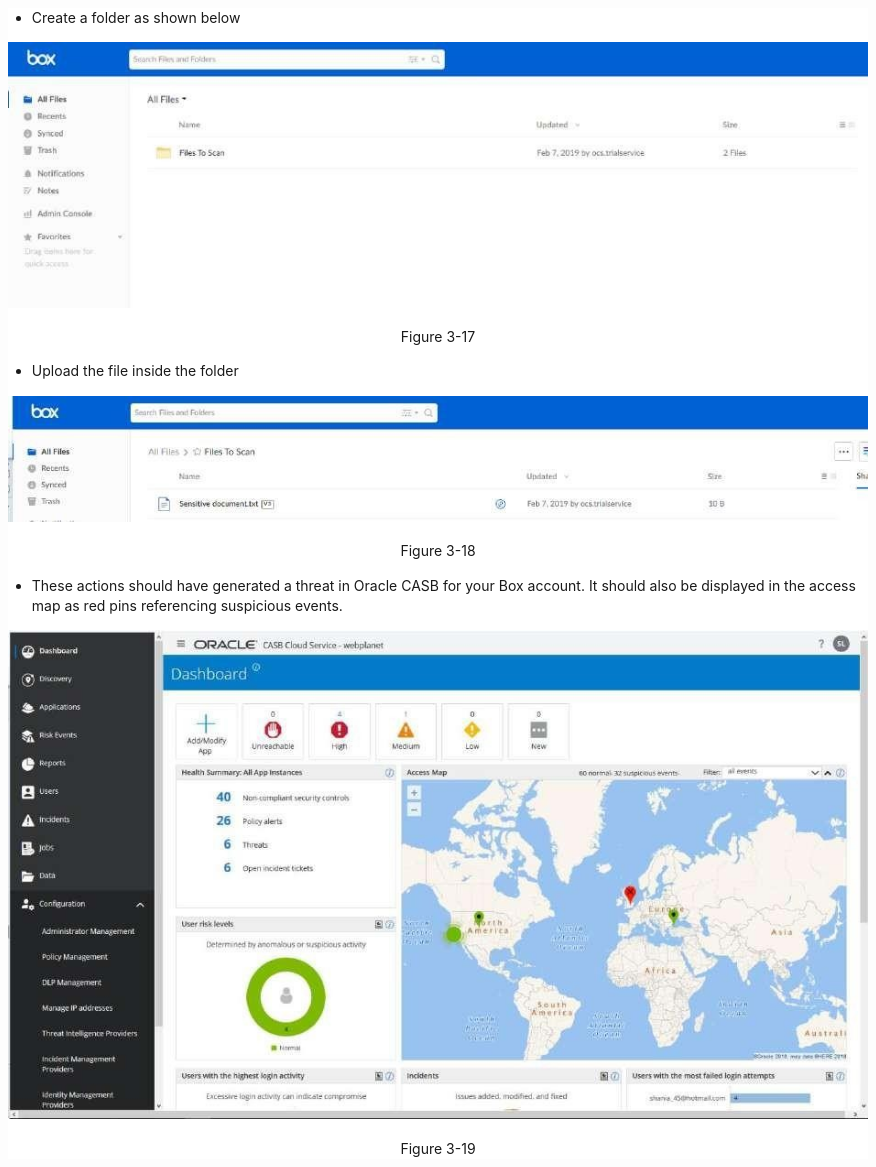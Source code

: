 *  Create a folder as shown below

![](./media/image74.jpeg)
<p align="center"> Figure 3-17 </p>  

* Upload the file inside the folder

![](./media/image75.jpeg)
<p align="center"> Figure 3-18 </p>  

* These actions should have generated a threat in Oracle CASB for your Box account. It should also be displayed in the access map as red pins referencing suspicious events.

![](./media/image76.jpeg)
<p align="center"> Figure 3-19 </p>  

